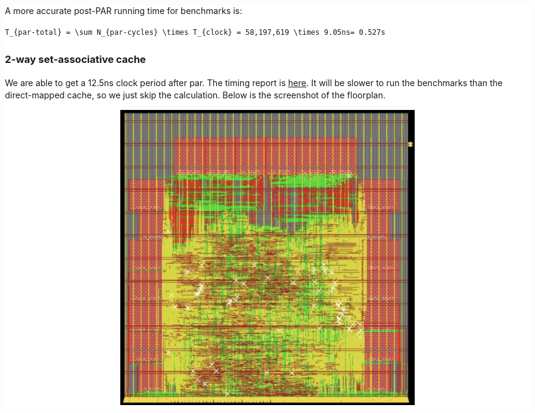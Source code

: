 A more accurate post-PAR running time for benchmarks is:
```katex
T_{par-total} = \sum N_{par-cycles} \times T_{clock} = 58,197,619 \times 9.05ns= 0.527s 
```


### 2-way set-associative cache

We are able to get a 12.5ns clock period after par. The timing report is [here](par_result/2-way_cache/riscv_top_postRoute_all.tarpt). It will be slower to run the benchmarks than the direct-mapped cache, so we just skip the calculation. Below is the screenshot of the floorplan.

<p align="center">
<img src="par_result/2-way_cache/2-way_floorplan.png" alt="dmap_cache_floorplan" width="56%"/>
</p>

